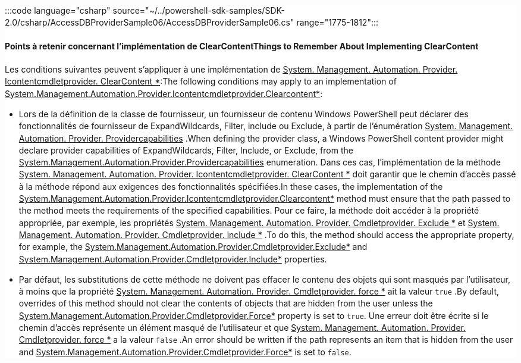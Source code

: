 :::code language="csharp" source="~/../powershell-sdk-samples/SDK-2.0/csharp/AccessDBProviderSample06/AccessDBProviderSample06.cs" range="1775-1812":::

#### <a name="things-to-remember-about-implementing-clearcontent"></a><span data-ttu-id="ca9ae-179">Points à retenir concernant l’implémentation de ClearContent</span><span class="sxs-lookup"><span data-stu-id="ca9ae-179">Things to Remember About Implementing ClearContent</span></span>

<span data-ttu-id="ca9ae-180">Les conditions suivantes peuvent s’appliquer à une implémentation de [System. Management. Automation. Provider. Icontentcmdletprovider. ClearContent \*](/dotnet/api/System.Management.Automation.Provider.IContentCmdletProvider.ClearContent):</span><span class="sxs-lookup"><span data-stu-id="ca9ae-180">The following conditions may apply to an implementation of [System.Management.Automation.Provider.Icontentcmdletprovider.Clearcontent\*](/dotnet/api/System.Management.Automation.Provider.IContentCmdletProvider.ClearContent):</span></span>

- <span data-ttu-id="ca9ae-181">Lors de la définition de la classe de fournisseur, un fournisseur de contenu Windows PowerShell peut déclarer des fonctionnalités de fournisseur de ExpandWildcards, Filter, include ou Exclude, à partir de l’énumération [System. Management. Automation. Provider. Providercapabilities](/dotnet/api/System.Management.Automation.Provider.ProviderCapabilities) .</span><span class="sxs-lookup"><span data-stu-id="ca9ae-181">When defining the provider class, a Windows PowerShell content provider might declare provider capabilities of ExpandWildcards, Filter, Include, or Exclude, from the [System.Management.Automation.Provider.Providercapabilities](/dotnet/api/System.Management.Automation.Provider.ProviderCapabilities) enumeration.</span></span> <span data-ttu-id="ca9ae-182">Dans ces cas, l’implémentation de la méthode [System. Management. Automation. Provider. Icontentcmdletprovider. ClearContent \*](/dotnet/api/System.Management.Automation.Provider.IContentCmdletProvider.ClearContent) doit garantir que le chemin d’accès passé à la méthode répond aux exigences des fonctionnalités spécifiées.</span><span class="sxs-lookup"><span data-stu-id="ca9ae-182">In these cases, the implementation of the [System.Management.Automation.Provider.Icontentcmdletprovider.Clearcontent\*](/dotnet/api/System.Management.Automation.Provider.IContentCmdletProvider.ClearContent) method must ensure that the path passed to the method meets the requirements of the specified capabilities.</span></span> <span data-ttu-id="ca9ae-183">Pour ce faire, la méthode doit accéder à la propriété appropriée, par exemple, les propriétés [System. Management. Automation. Provider. Cmdletprovider. Exclude \*](/dotnet/api/System.Management.Automation.Provider.CmdletProvider.Exclude) et [System. Management. Automation. Provider. Cmdletprovider. include \*](/dotnet/api/System.Management.Automation.Provider.CmdletProvider.Include) .</span><span class="sxs-lookup"><span data-stu-id="ca9ae-183">To do this, the method should access the appropriate property, for example, the [System.Management.Automation.Provider.Cmdletprovider.Exclude\*](/dotnet/api/System.Management.Automation.Provider.CmdletProvider.Exclude) and [System.Management.Automation.Provider.Cmdletprovider.Include\*](/dotnet/api/System.Management.Automation.Provider.CmdletProvider.Include) properties.</span></span>

- <span data-ttu-id="ca9ae-184">Par défaut, les substitutions de cette méthode ne doivent pas effacer le contenu des objets qui sont masqués par l’utilisateur, à moins que la propriété [System. Management. Automation. Provider. Cmdletprovider. force \*](/dotnet/api/System.Management.Automation.Provider.CmdletProvider.Force) ait la valeur `true` .</span><span class="sxs-lookup"><span data-stu-id="ca9ae-184">By default, overrides of this method should not clear the contents of objects that are hidden from the user unless the [System.Management.Automation.Provider.Cmdletprovider.Force\*](/dotnet/api/System.Management.Automation.Provider.CmdletProvider.Force) property is set to `true`.</span></span> <span data-ttu-id="ca9ae-185">Une erreur doit être écrite si le chemin d’accès représente un élément masqué de l’utilisateur et que [System. Management. Automation. Provider. Cmdletprovider. force \*](/dotnet/api/System.Management.Automation.Provider.CmdletProvider.Force) a la valeur `false` .</span><span class="sxs-lookup"><span data-stu-id="ca9ae-185">An error should be written if the path represents an item that is hidden from the user and [System.Management.Automation.Provider.Cmdletprovider.Force\*](/dotnet/api/System.Management.Automation.Provider.CmdletProvider.Force) is set to `false`.</span></span>
